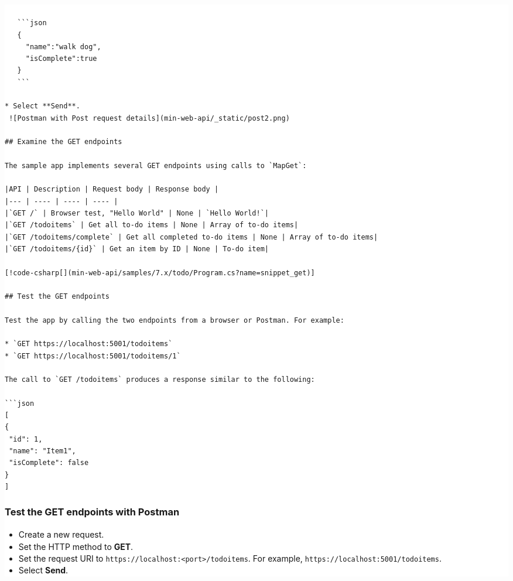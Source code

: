    ```dotnetcli
  
      ```json
      {
        "name":"walk dog",
        "isComplete":true
      }
      ```
  
  * Select **Send**.
    ![Postman with Post request details](min-web-api/_static/post2.png)

## Examine the GET endpoints

The sample app implements several GET endpoints using calls to `MapGet`:

|API | Description | Request body | Response body |
|--- | ---- | ---- | ---- |
|`GET /` | Browser test, "Hello World" | None | `Hello World!`|
|`GET /todoitems` | Get all to-do items | None | Array of to-do items|
|`GET /todoitems/complete` | Get all completed to-do items | None | Array of to-do items|
|`GET /todoitems/{id}` | Get an item by ID | None | To-do item|

[!code-csharp[](min-web-api/samples/7.x/todo/Program.cs?name=snippet_get)]

## Test the GET endpoints

Test the app by calling the two endpoints from a browser or Postman. For example:

* `GET https://localhost:5001/todoitems`
* `GET https://localhost:5001/todoitems/1`

The call to `GET /todoitems` produces a response similar to the following:

```json
[
  {
    "id": 1,
    "name": "Item1",
    "isComplete": false
  }
]
```

### Test the GET endpoints with Postman

* Create a new request.
* Set the HTTP method to **GET**.
* Set the request URI to `https://localhost:<port>/todoitems`. For example, `https://localhost:5001/todoitems`.
* Select **Send**.
